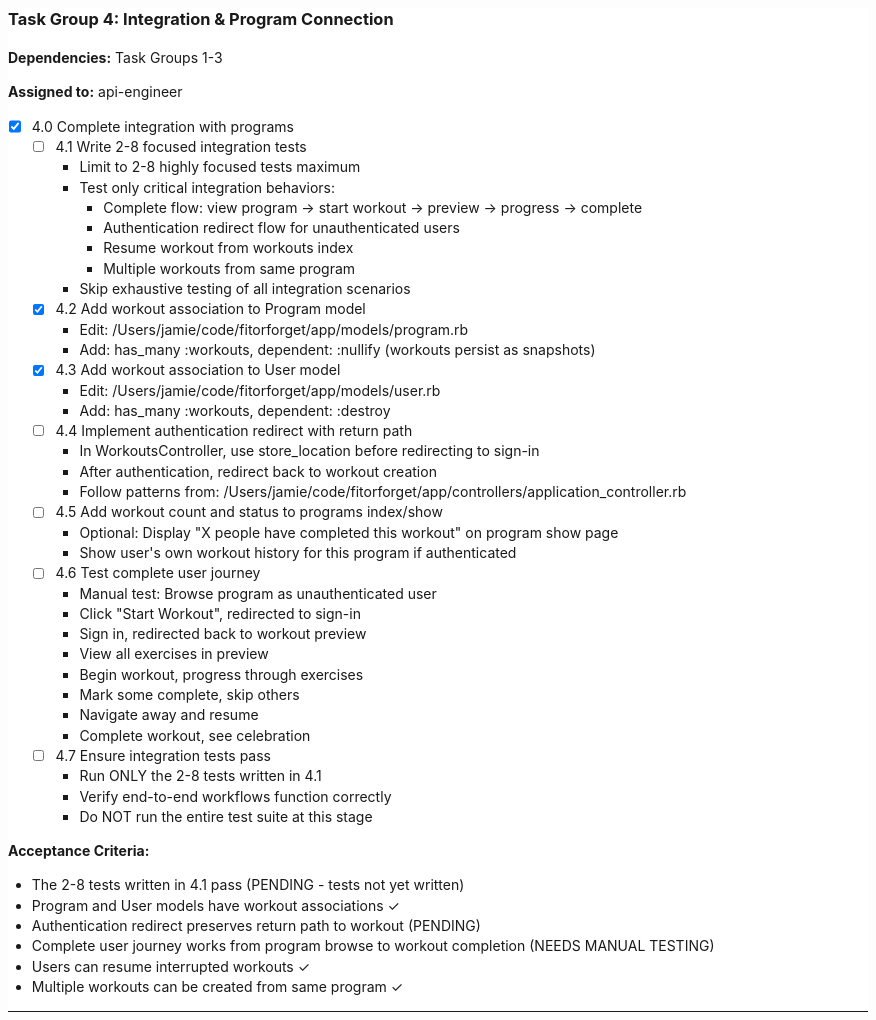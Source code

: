 
### Task Group 4: Integration & Program Connection

**Dependencies:** Task Groups 1-3

**Assigned to:** api-engineer

- [x] 4.0 Complete integration with programs
  - [ ] 4.1 Write 2-8 focused integration tests
    - Limit to 2-8 highly focused tests maximum
    - Test only critical integration behaviors:
      - Complete flow: view program -> start workout -> preview -> progress -> complete
      - Authentication redirect flow for unauthenticated users
      - Resume workout from workouts index
      - Multiple workouts from same program
    - Skip exhaustive testing of all integration scenarios
  - [x] 4.2 Add workout association to Program model
    - Edit: /Users/jamie/code/fitorforget/app/models/program.rb
    - Add: has_many :workouts, dependent: :nullify (workouts persist as snapshots)
  - [x] 4.3 Add workout association to User model
    - Edit: /Users/jamie/code/fitorforget/app/models/user.rb
    - Add: has_many :workouts, dependent: :destroy
  - [ ] 4.4 Implement authentication redirect with return path
    - In WorkoutsController, use store_location before redirecting to sign-in
    - After authentication, redirect back to workout creation
    - Follow patterns from: /Users/jamie/code/fitorforget/app/controllers/application_controller.rb
  - [ ] 4.5 Add workout count and status to programs index/show
    - Optional: Display "X people have completed this workout" on program show page
    - Show user's own workout history for this program if authenticated
  - [ ] 4.6 Test complete user journey
    - Manual test: Browse program as unauthenticated user
    - Click "Start Workout", redirected to sign-in
    - Sign in, redirected back to workout preview
    - View all exercises in preview
    - Begin workout, progress through exercises
    - Mark some complete, skip others
    - Navigate away and resume
    - Complete workout, see celebration
  - [ ] 4.7 Ensure integration tests pass
    - Run ONLY the 2-8 tests written in 4.1
    - Verify end-to-end workflows function correctly
    - Do NOT run the entire test suite at this stage

**Acceptance Criteria:**
- The 2-8 tests written in 4.1 pass (PENDING - tests not yet written)
- Program and User models have workout associations ✓
- Authentication redirect preserves return path to workout (PENDING)
- Complete user journey works from program browse to workout completion (NEEDS MANUAL TESTING)
- Users can resume interrupted workouts ✓
- Multiple workouts can be created from same program ✓

---
